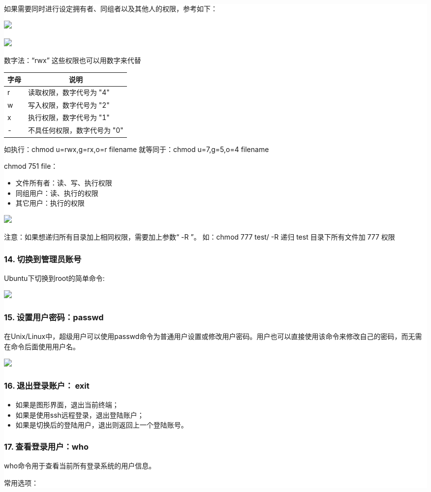 
如果需要同时进行设定拥有者、同组者以及其他人的权限，参考如下：

![](https://cdn.itprojects.cn/iotimg/ajjfe.png)

![](https://cdn.itprojects.cn/iotimg/t1f1y.png)


数字法：“rwx” 这些权限也可以用数字来代替

|字母|说明|
|---|---|
|r|读取权限，数字代号为 "4"|
|w|写入权限，数字代号为 "2"|
|x|执行权限，数字代号为 "1"|
|-|不具任何权限，数字代号为 "0"|

如执行：chmod u=rwx,g=rx,o=r filename 
就等同于：chmod u=7,g=5,o=4 filename

chmod 751 file：
* 文件所有者：读、写、执行权限
* 同组用户：读、执行的权限
* 其它用户：执行的权限

![](https://cdn.itprojects.cn/iotimg/qtylr.png)


注意：如果想递归所有目录加上相同权限，需要加上参数“ -R ”。
如：chmod 777 test/ -R 递归 test 目录下所有文件加 777 权限

### 14. 切换到管理员账号

Ubuntu下切换到root的简单命令:

![](https://cdn.itprojects.cn/iotimg/ws5r9.png)

### 15. 设置用户密码：passwd

在Unix/Linux中，超级用户可以使用passwd命令为普通用户设置或修改用户密码。用户也可以直接使用该命令来修改自己的密码，而无需在命令后面使用用户名。

![](https://cdn.itprojects.cn/iotimg/blul1.png)

### 16. 退出登录账户： exit
* 如果是图形界面，退出当前终端；
* 如果是使用ssh远程登录，退出登陆账户；
* 如果是切换后的登陆用户，退出则返回上一个登陆账号。

### 17. 查看登录用户：who
who命令用于查看当前所有登录系统的用户信息。

常用选项：
